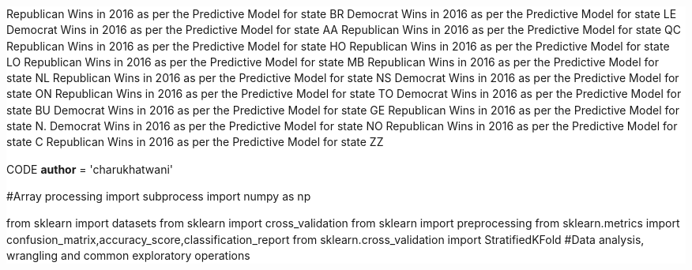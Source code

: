Republican Wins  in 2016 as per the Predictive Model for state
BR
Democrat Wins in 2016 as per the Predictive Model for state
LE
Democrat Wins in 2016 as per the Predictive Model for state
AA
Republican Wins  in 2016 as per the Predictive Model for state
QC
Republican Wins  in 2016 as per the Predictive Model for state
HO
Republican Wins  in 2016 as per the Predictive Model for state
LO
Republican Wins  in 2016 as per the Predictive Model for state
MB
Republican Wins  in 2016 as per the Predictive Model for state
NL
Republican Wins  in 2016 as per the Predictive Model for state
NS
Democrat Wins in 2016 as per the Predictive Model for state
ON
Republican Wins  in 2016 as per the Predictive Model for state
TO
Democrat Wins in 2016 as per the Predictive Model for state
BU
Democrat Wins in 2016 as per the Predictive Model for state
GE
Republican Wins  in 2016 as per the Predictive Model for state
N.
Democrat Wins in 2016 as per the Predictive Model for state
NO
Republican Wins  in 2016 as per the Predictive Model for state
C
Republican Wins  in 2016 as per the Predictive Model for state
ZZ







CODE
__author__ = 'charukhatwani'


#Array processing
import subprocess
import numpy as np

from sklearn import datasets
from sklearn import cross_validation
from sklearn import preprocessing
from sklearn.metrics import confusion_matrix,accuracy_score,classification_report
from sklearn.cross_validation import StratifiedKFold
#Data analysis, wrangling and common exploratory operations
